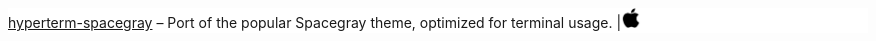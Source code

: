 [hyperterm-spacegray](https://www.npmjs.com/package/hyperterm-spacegray) – Port of the popular Spacegray theme, optimized for terminal usage. |<img src="assets/os-apple-true.svg" width="20px" height="20px">